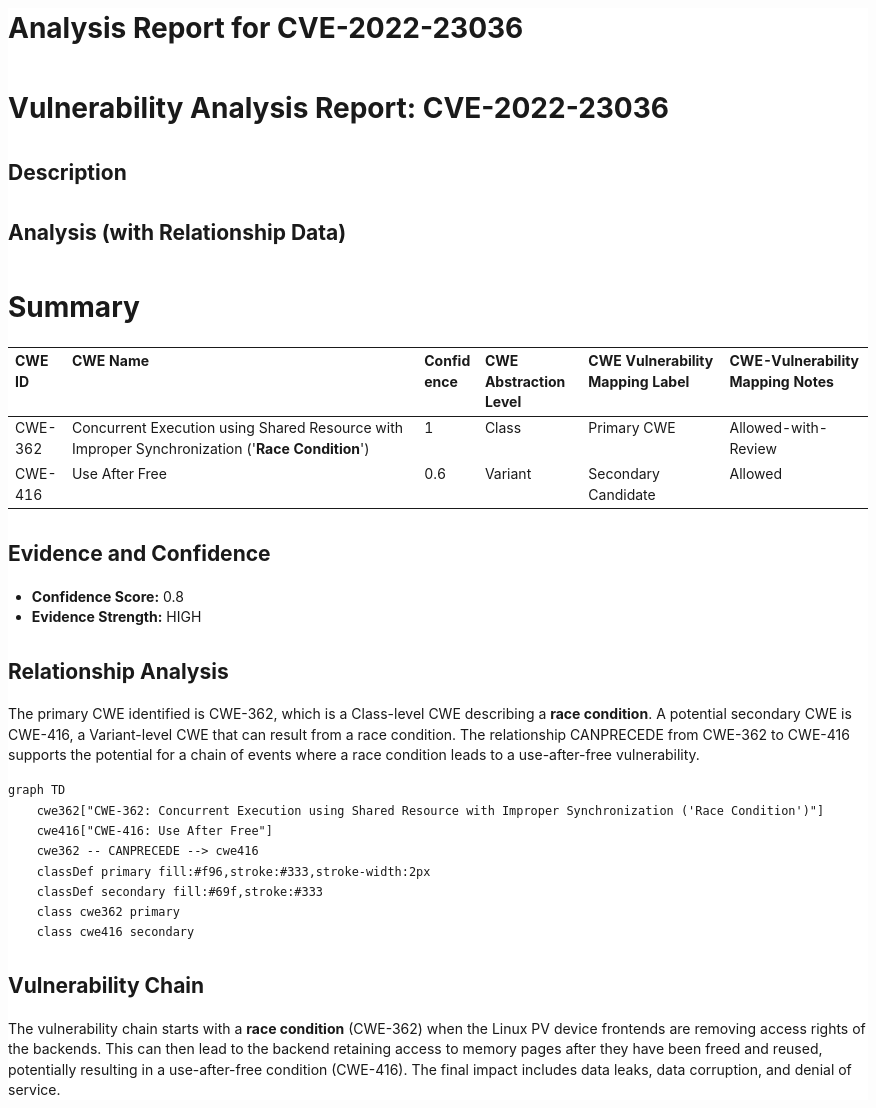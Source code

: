 # Analysis Report for CVE-2022-23036

# Vulnerability Analysis Report: CVE-2022-23036

## Description



## Analysis (with Relationship Data)

# Summary
| CWE ID  | CWE Name                                                                             | Confidence | CWE Abstraction Level | CWE Vulnerability Mapping Label | CWE-Vulnerability Mapping Notes |
| :-------- | :----------------------------------------------------------------------------------- | :---------- | :---------------------- | :------------------------------ | :------------------------------ |
| CWE-362   | Concurrent Execution using Shared Resource with Improper Synchronization ('**Race Condition**') | 1         | Class                    | Primary CWE                     | Allowed-with-Review           |
| CWE-416   | Use After Free                                                                       | 0.6         | Variant                 | Secondary Candidate             | Allowed                       |

## Evidence and Confidence

*   **Confidence Score:** 0.8
*   **Evidence Strength:** HIGH

## Relationship Analysis
The primary CWE identified is CWE-362, which is a Class-level CWE describing a **race condition**. A potential secondary CWE is CWE-416, a Variant-level CWE that can result from a race condition. The relationship CANPRECEDE from CWE-362 to CWE-416 supports the potential for a chain of events where a race condition leads to a use-after-free vulnerability.

```mermaid
graph TD
    cwe362["CWE-362: Concurrent Execution using Shared Resource with Improper Synchronization ('Race Condition')"]
    cwe416["CWE-416: Use After Free"]
    cwe362 -- CANPRECEDE --> cwe416
    classDef primary fill:#f96,stroke:#333,stroke-width:2px
    classDef secondary fill:#69f,stroke:#333
    class cwe362 primary
    class cwe416 secondary
```

## Vulnerability Chain
The vulnerability chain starts with a **race condition** (CWE-362) when the Linux PV device frontends are removing access rights of the backends. This can then lead to the backend retaining access to memory pages after they have been freed and reused, potentially resulting in a use-after-free condition (CWE-416). The final impact includes data leaks, data corruption, and denial of service.
